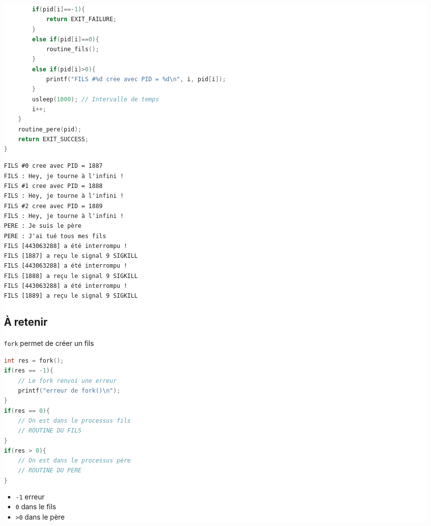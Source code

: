 ```c
		if(pid[i]==-1){
			return EXIT_FAILURE;
		}
		else if(pid[i]==0){
			routine_fils();
		}
		else if(pid[i]>0){
			printf("FILS #%d cree avec PID = %d\n", i, pid[i]);
		}
		usleep(1000); // Intervalle de temps
		i++;
	}
	routine_pere(pid);
	return EXIT_SUCCESS;
}
```

```
FILS #0 cree avec PID = 1887
FILS : Hey, je tourne à l'infini !
FILS #1 cree avec PID = 1888
FILS : Hey, je tourne à l'infini !
FILS #2 cree avec PID = 1889
FILS : Hey, je tourne à l'infini !
PERE : Je suis le père
PERE : J'ai tué tous mes fils
FILS [443063288] a été interrompu !
FILS [1887] a reçu le signal 9 SIGKILL
FILS [443063288] a été interrompu !
FILS [1888] a reçu le signal 9 SIGKILL
FILS [443063288] a été interrompu !
FILS [1889] a reçu le signal 9 SIGKILL
```

## À retenir
`fork` permet de créer un fils
```c
int res = fork();
if(res == -1){
	// Le fork renvoi une erreur
	printf("erreur de fork()\n");
}
if(res == 0){
	// On est dans le processus fils
	// ROUTINE DU FILS
}
if(res > 0){
	// On est dans le processus père
	// ROUTINE DU PERE
}
```
- `-1` erreur
- `0` dans le fils
- `>0` dans le père
